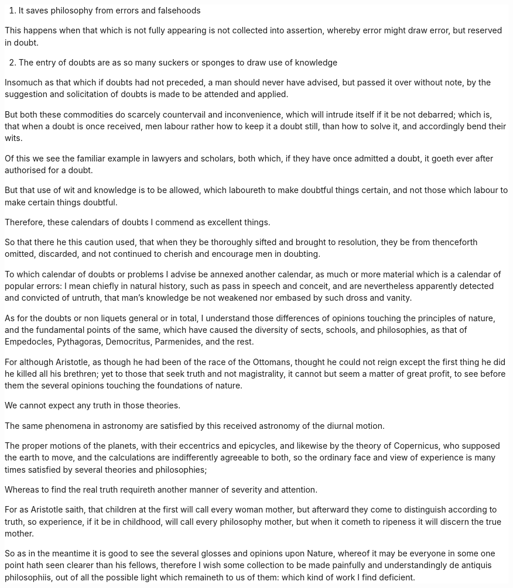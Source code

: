 1. It saves philosophy from errors and falsehoods

This happens when that which is not fully appearing is not collected into assertion, whereby error might draw error, but reserved in doubt.

2. The entry of doubts are as so many suckers or sponges to draw use of knowledge

Insomuch as that which if doubts had not preceded, a man should never have advised, but passed it over without note, by the suggestion and solicitation of doubts is made to be attended and applied. 

But both these commodities do scarcely countervail and inconvenience, which will intrude itself if it be not debarred; which is, that when a doubt is once received, men labour rather how to keep it a doubt still, than how to solve it, and accordingly bend their wits.

Of this we see the familiar example in lawyers and scholars, both which, if they have once admitted a doubt, it goeth ever after authorised for a doubt.

But that use of wit and knowledge is to be allowed, which laboureth to make doubtful things certain, and not those which labour to make certain things doubtful.

Therefore, these calendars of doubts I commend as excellent things.

So that there he this caution used, that when they be thoroughly sifted and brought to resolution, they be from thenceforth omitted, discarded, and not continued to cherish and encourage men in doubting.  

To which calendar of doubts or problems I advise be annexed another calendar, as much or more material which is a calendar of popular errors: I mean chiefly in natural history, such as pass in speech and conceit, and are nevertheless apparently detected and convicted of untruth, that man’s knowledge be not weakened nor embased by such dross and vanity. 

As for the doubts or non liquets general or in total, I understand those differences of opinions touching the principles of nature, and the fundamental points of the same, which have caused the diversity of sects, schools, and philosophies, as that of Empedocles, Pythagoras, Democritus, Parmenides, and the rest.  

For although Aristotle, as though he had been of the race of the Ottomans, thought he could not reign except the first thing he did he killed all his brethren; yet to those that seek truth and not magistrality, it cannot but seem a matter of great profit, to see before them the several opinions touching the foundations of nature.  

We cannot expect any truth in those theories.

The same phenomena in astronomy are satisfied by this received astronomy of the diurnal motion.

The proper motions of the planets, with their eccentrics and epicycles, and likewise by the theory of Copernicus, who supposed the earth to move, and the calculations are indifferently agreeable to both, so the ordinary face and view of experience is many times satisfied by several theories and philosophies; 

Whereas to find the real truth requireth another manner of severity and attention.

For as Aristotle saith, that children at the first will call every woman mother, but afterward they come to distinguish according to truth, so experience, if it be in childhood, will call every philosophy mother, but when it cometh to ripeness it will discern the true mother.  

So as in the meantime it is good to see the several glosses and opinions upon Nature, whereof it may be everyone in some one point hath seen clearer than his fellows, therefore I wish some collection to be made painfully and understandingly de antiquis philosophiis, out of all the possible light which remaineth to us of them: which kind of work I find deficient.  
